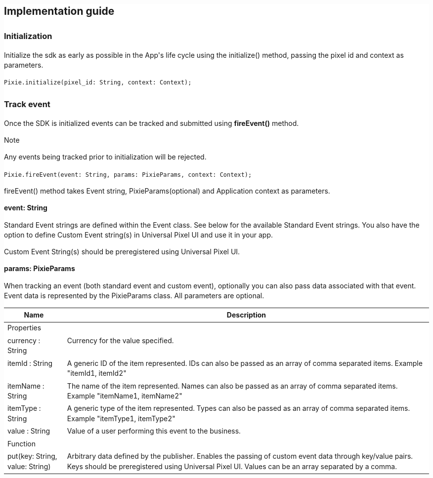 
## Implementation guide

### Initialization

Initialize the sdk as early as possible in the App's life cycle using
the initialize() method, passing the pixel id and context as
parameters. 

``` 
Pixie.initialize(pixel_id: String, context: Context); 
```

### Track event

Once the SDK is initialized events can be tracked and submitted
using **fireEvent()** method.  

> [!NOTE]
> Any events being tracked prior to initialization will be rejected.

``` 
Pixie.fireEvent(event: String, params: PixieParams, context: Context);
```

fireEvent() method takes Event string, PixieParams(optional) and
Application context as parameters.

**event: String**

Standard Event strings are defined within the Event class. See below for
the available Standard Event strings. You also have the option to define
Custom Event string(s) in Universal Pixel UI and use it in your app.

Custom Event String(s) should be preregistered using Universal Pixel UI.

**params: PixieParams**

When tracking an event (both standard event and custom event),
optionally you can also pass data associated with that event. Event data
is represented by the PixieParams class. All parameters are optional.

| Name | Description |
|---|---|
| Properties |  |
| currency : String | Currency for the value specified. |
| itemId : String | A generic ID of the item represented. IDs can also be passed as an array of comma separated items. Example "itemId1, itemId2" |
| itemName : String | The name of the item represented. Names can also be passed as an array of comma separated items. Example "itemName1, itemName2" |
| itemType : String | A generic type of the item represented. Types can also be passed as an array of comma separated items. Example "itemType1, itemType2" |
| value : String | Value of a user performing this event to the business. |
| Function |  |
| put(key: String, value: String) | Arbitrary data defined by the publisher. Enables the passing of custom event data through key/value pairs. Keys should be preregistered using Universal Pixel UI. Values can be an array separated by a comma. |
